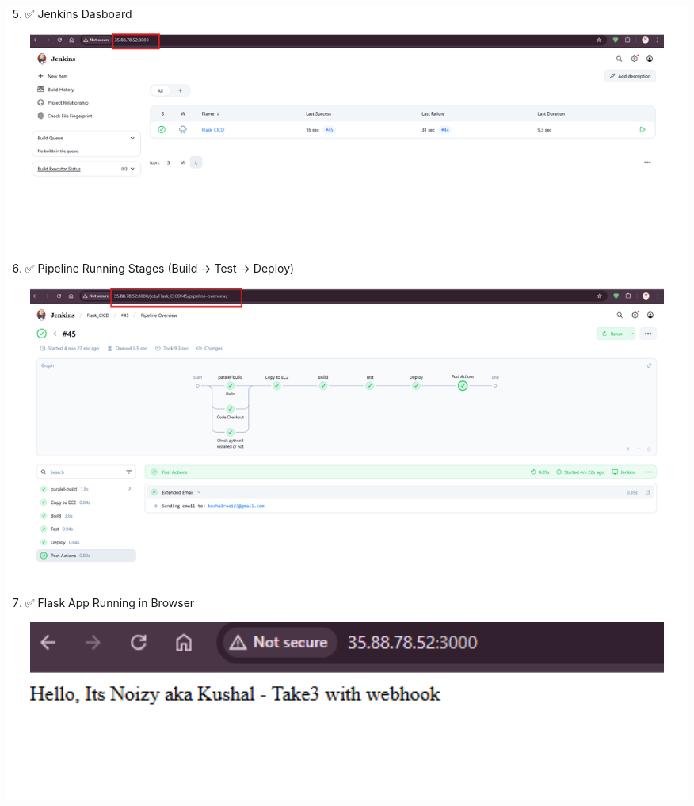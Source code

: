 5. ✅ Jenkins Dasboard
<p align="center">
  <img src="./screenshots/jenkins_dashboard.png" width="800" alt="Jenkins Dasboard" />
</p>

6. ✅ Pipeline Running Stages (Build → Test → Deploy)  
<p align="center">
  <img src="./screenshots/pipeline_stages_running.png" width="800" alt="Pipeline Running Stages " />
</p>

7. ✅ Flask App Running in Browser
<p align="center">
  <img src="./screenshots/flask_browser_output.png" width="800" alt="Flask App Running in Browser" />
</p>
